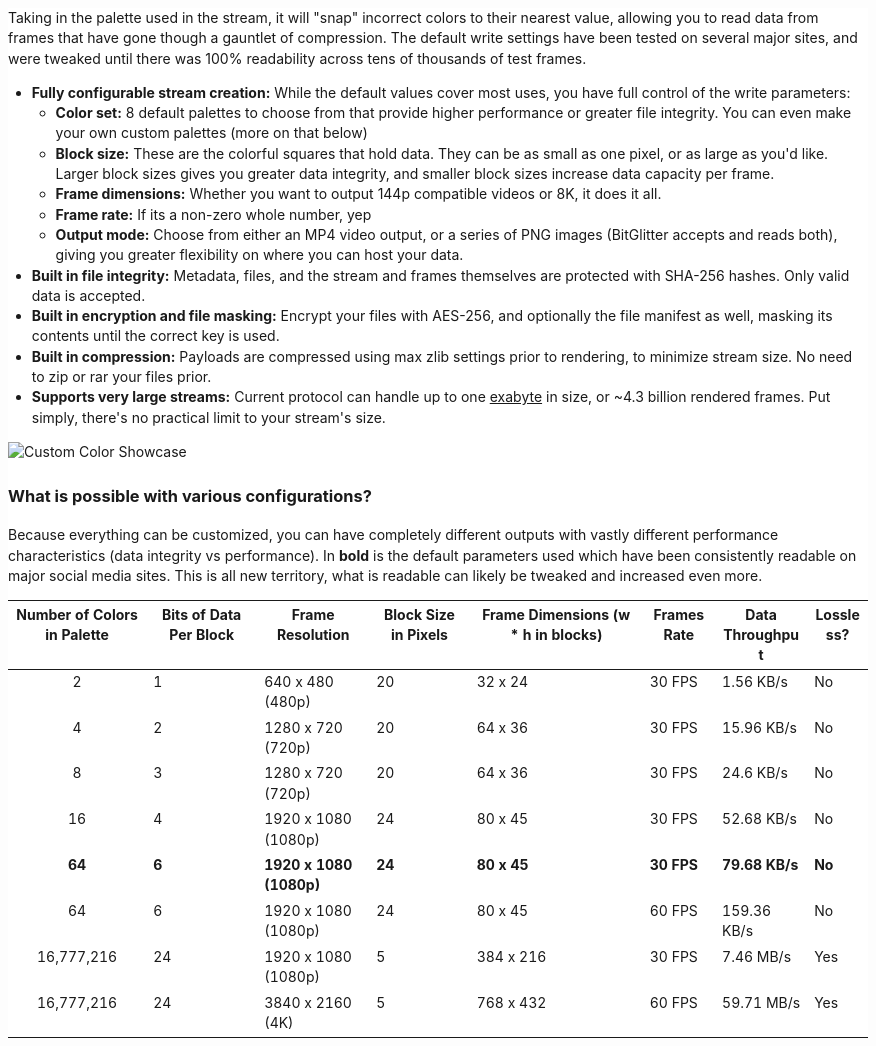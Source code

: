 Taking in the palette used in the stream, it will "snap" incorrect colors to their nearest value, allowing you to read 
data from frames that have gone though a gauntlet of compression.  The default write settings have been tested on 
several major sites, and were tweaked until there was 100% readability across tens of thousands of test frames.
+ **Fully configurable stream creation:** While the default values cover most uses, you have full control of the write parameters:
  + **Color set:** 8 default palettes to choose from that provide higher performance or greater file integrity.  You can
  even make your own custom palettes (more on that below)
  + **Block size:** These are the colorful squares that hold data.  They can be as small as one pixel, or as large as
  you'd like.  Larger block sizes gives you greater data integrity, and smaller block sizes increase data capacity per
  frame.
  + **Frame dimensions:** Whether you want to output 144p compatible videos or 8K, it does it all.
  + **Frame rate:** If its a non-zero whole number, yep
  + **Output mode:**  Choose from either an MP4 video output, or a series of PNG images (BitGlitter accepts and reads both),
  giving you greater flexibility on where you can host your data.
+ **Built in file integrity:** Metadata, files, and the stream and frames themselves are protected with SHA-256 hashes.
Only valid data is accepted.
+ **Built in encryption and file masking:** Encrypt your files with AES-256, and optionally the file manifest as well, 
masking its contents until the correct key is used.
+ **Built in compression:** Payloads are compressed using max zlib settings prior to rendering, to minimize stream 
size.  No need to zip or rar your files prior.
+ **Supports very large streams:** Current protocol can handle up to one [exabyte](https://en.wikipedia.org/wiki/Byte#Multiple-byte_units)
in size, or ~4.3 billion rendered frames.  Put simply, there's no practical limit to your stream's size.

![Custom Color Showcase](https://i.imgur.com/o4xa0Fq.png)

### What is possible with various configurations?

Because everything can be customized, you can have completely different outputs with vastly different performance
characteristics (data integrity vs performance).  In **bold** is the default parameters used which have been 
consistently readable on major social media sites.  This is all new territory, what is readable can likely be tweaked and increased even more.

| Number of Colors in Palette 	| Bits of Data Per Block 	| Frame Resolution        	| Block Size in Pixels 	| Frame Dimensions (w * h in blocks) 	| Frames Rate 	| Data Throughput 	| Lossless? 	|
|:---------------------------:	|------------------------	|-------------------------	|----------------------	|------------------------------------	|-------------	|-----------------	|-----------	|
| 2                           	| 1                      	| 640 x 480 (480p)        	| 20                   	| 32 x 24                            	| 30 FPS      	| 1.56 KB/s       	| No        	|
| 4                           	| 2                      	| 1280 x 720 (720p)       	| 20                   	| 64 x 36                            	| 30 FPS      	| 15.96 KB/s      	| No        	|
| 8                           	| 3                      	| 1280 x 720 (720p)       	| 20                   	| 64 x 36                            	| 30 FPS      	| 24.6 KB/s       	| No        	|
| 16                          	| 4                      	| 1920 x 1080 (1080p)     	| 24                   	| 80 x 45                            	| 30 FPS      	| 52.68 KB/s      	| No        	|
| **64**                      	| **6**                  	| **1920 x 1080 (1080p)** 	| **24**               	| **80 x 45**                        	| **30 FPS**  	| **79.68 KB/s**  	| **No**    	|
| 64                          	| 6                      	| 1920 x 1080 (1080p)     	| 24                   	| 80 x 45                            	| 60 FPS      	| 159.36 KB/s     	| No        	|
| 16,777,216                  	| 24                     	| 1920 x 1080 (1080p)     	| 5                    	| 384 x 216                          	| 30 FPS      	| 7.46 MB/s       	| Yes       	|
| 16,777,216                  	| 24                     	| 3840 x 2160 (4K)        	| 5                    	| 768 x 432                          	| 60 FPS      	| 59.71 MB/s      	| Yes       	|
